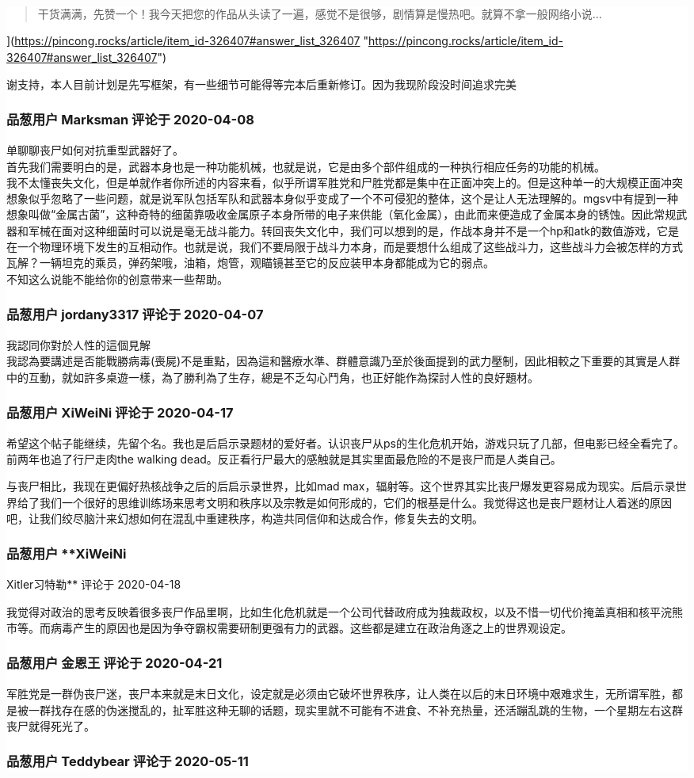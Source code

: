 > 干货满满，先赞一个！我今天把您的作品从头读了一遍，感觉不是很够，剧情算是慢热吧。就算不拿一般网络小说...

](https://pincong.rocks/article/item_id-326407#answer_list_326407 "https://pincong.rocks/article/item_id-326407#answer_list_326407")  
  
谢支持，本人目前计划是先写框架，有一些细节可能得等完本后重新修订。因为我现阶段没时间追求完美
        


            
### 品葱用户 **Marksman** 评论于 2020-04-08
        
单聊聊丧尸如何对抗重型武器好了。  
首先我们需要明白的是，武器本身也是一种功能机械，也就是说，它是由多个部件组成的一种执行相应任务的功能的机械。  
我不太懂丧失文化，但是单就作者你所述的内容来看，似乎所谓军胜党和尸胜党都是集中在正面冲突上的。但是这种单一的大规模正面冲突想象似乎忽略了一些问题，就是说军队包括军队和武器本身似乎变成了一个不可侵犯的整体，这个是让人无法理解的。mgsv中有提到一种想象叫做“金属古菌”，这种奇特的细菌靠吸收金属原子本身所带的电子来供能（氧化金属），由此而来便造成了金属本身的锈蚀。因此常规武器和军械在面对这种细菌时可以说是毫无战斗能力。转回丧失文化中，我们可以想到的是，作战本身并不是一个hp和atk的数值游戏，它是在一个物理环境下发生的互相动作。也就是说，我们不要局限于战斗力本身，而是要想什么组成了这些战斗力，这些战斗力会被怎样的方式瓦解？一辆坦克的乘员，弹药架哦，油箱，炮管，观瞄镜甚至它的反应装甲本身都能成为它的弱点。  
不知这么说能不能给你的创意带来一些帮助。
        


            
### 品葱用户 **jordany3317** 评论于 2020-04-07
        
我認同你對於人性的這個見解  
我認為要講述是否能戰勝病毒(喪屍)不是重點，因為這和醫療水準、群體意識乃至於後面提到的武力壓制，因此相較之下重要的其實是人群中的互動，就如許多桌遊一樣，為了勝利為了生存，總是不乏勾心鬥角，也正好能作為探討人性的良好題材。
        


            
### 品葱用户 **XiWeiNi** 评论于 2020-04-17
        
希望这个帖子能继续，先留个名。我也是后启示录题材的爱好者。认识丧尸从ps的生化危机开始，游戏只玩了几部，但电影已经全看完了。前两年也追了行尸走肉the walking dead。反正看行尸最大的感触就是其实里面最危险的不是丧尸而是人类自己。  
  
与丧尸相比，我现在更偏好热核战争之后的后启示录世界，比如mad max，辐射等。这个世界其实比丧尸爆发更容易成为现实。后启示录世界给了我们一个很好的思维训练场来思考文明和秩序以及宗教是如何形成的，它们的根基是什么。我觉得这也是丧尸题材让人着迷的原因吧，让我们绞尽脑汁来幻想如何在混乱中重建秩序，构造共同信仰和达成合作，修复失去的文明。
        


            
### 品葱用户 **XiWeiNi 
Xitler习特勒** 评论于 2020-04-18
        
我觉得对政治的思考反映着很多丧尸作品里啊，比如生化危机就是一个公司代替政府成为独裁政权，以及不惜一切代价掩盖真相和核平浣熊市等。而病毒产生的原因也是因为争夺霸权需要研制更强有力的武器。这些都是建立在政治角逐之上的世界观设定。
        


            
### 品葱用户 **金恩王** 评论于 2020-04-21
        
军胜党是一群伪丧尸迷，丧尸本来就是末日文化，设定就是必须由它破坏世界秩序，让人类在以后的末日环境中艰难求生，无所谓军胜，都是被一群找存在感的伪迷搅乱的，扯军胜这种无聊的话题，现实里就不可能有不进食、不补充热量，还活蹦乱跳的生物，一个星期左右这群丧尸就得死光了。
        


            
### 品葱用户 **Teddybear** 评论于 2020-05-11
        